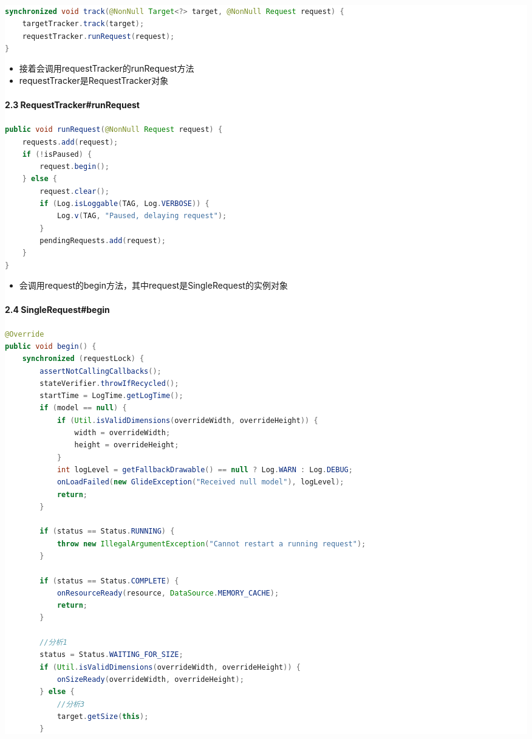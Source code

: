 ```java
synchronized void track(@NonNull Target<?> target, @NonNull Request request) {
    targetTracker.track(target);
    requestTracker.runRequest(request);
}
```

* 接着会调用requestTracker的runRequest方法
* requestTracker是RequestTracker对象

#### 2.3 RequestTracker#runRequest

```java
public void runRequest(@NonNull Request request) {
	requests.add(request);
    if (!isPaused) {
    	request.begin();
    } else {
      	request.clear();
      	if (Log.isLoggable(TAG, Log.VERBOSE)) {
        	Log.v(TAG, "Paused, delaying request");
      	}
      	pendingRequests.add(request);
    }
}
```

* 会调用request的begin方法，其中request是SingleRequest的实例对象

#### 2.4 SingleRequest#begin

```java
@Override
public void begin() {
	synchronized (requestLock) {
      	assertNotCallingCallbacks();
      	stateVerifier.throwIfRecycled();
      	startTime = LogTime.getLogTime();
      	if (model == null) {
        	if (Util.isValidDimensions(overrideWidth, overrideHeight)) {
          		width = overrideWidth;
          		height = overrideHeight;
        	}
        	int logLevel = getFallbackDrawable() == null ? Log.WARN : Log.DEBUG;
        	onLoadFailed(new GlideException("Received null model"), logLevel);
        	return;
      	}

      	if (status == Status.RUNNING) {
        	throw new IllegalArgumentException("Cannot restart a running request");
      	}

      	if (status == Status.COMPLETE) {
        	onResourceReady(resource, DataSource.MEMORY_CACHE);
        	return;
      	}
		
        //分析1
      	status = Status.WAITING_FOR_SIZE;
      	if (Util.isValidDimensions(overrideWidth, overrideHeight)) {
        	onSizeReady(overrideWidth, overrideHeight);
      	} else {
            //分析3
        	target.getSize(this);
      	}

```